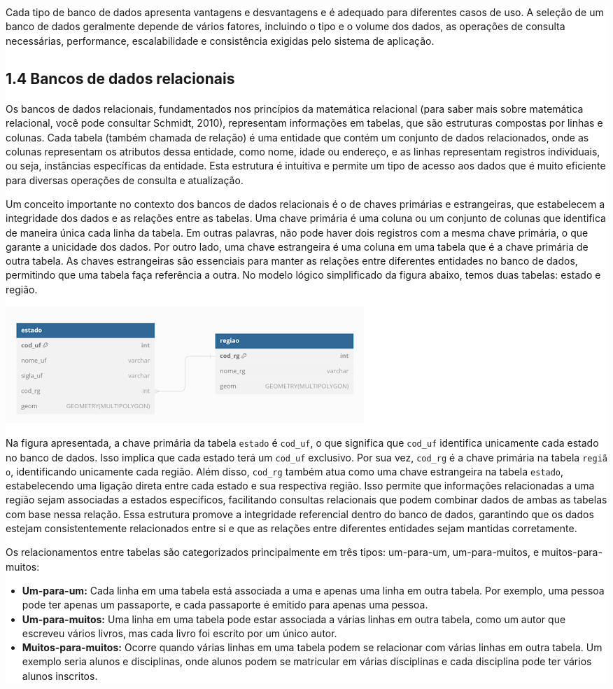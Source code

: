 Cada tipo de banco de dados apresenta vantagens e desvantagens e é adequado para diferentes casos de uso. A seleção de um banco de dados geralmente depende de vários fatores, incluindo o tipo e o volume dos dados, as operações de consulta necessárias, performance, escalabilidade e consistência exigidas pelo sistema de aplicação.


## 1.4 Bancos de dados relacionais

Os bancos de dados relacionais, fundamentados nos princípios da matemática relacional (para saber mais sobre matemática relacional, você pode consultar Schmidt, 2010), representam informações em tabelas, que são estruturas compostas por linhas e colunas. Cada tabela (também chamada de relação) é uma entidade que contém um conjunto de dados relacionados, onde as colunas representam os atributos dessa entidade, como nome, idade ou endereço, e as linhas representam registros individuais, ou seja, instâncias específicas da entidade. Esta estrutura é intuitiva e permite um tipo de acesso aos dados que é muito eficiente para diversas operações de consulta e atualização.

Um conceito importante no contexto dos bancos de dados relacionais é o de chaves primárias e estrangeiras, que estabelecem a integridade dos dados e as relações entre as tabelas. Uma chave primária é uma coluna ou um conjunto de colunas que identifica de maneira única cada linha da tabela. Em outras palavras, não pode haver dois registros com a mesma chave primária, o que garante a unicidade dos dados. Por outro lado, uma chave estrangeira é uma coluna em uma tabela que é a chave primária de outra tabela. As chaves estrangeiras são essenciais para manter as relações entre diferentes entidades no banco de dados, permitindo que uma tabela faça referência a outra. No modelo lógico simplificado da figura abaixo, temos duas tabelas: estado e região.

![Figura 1](images/fig1.png)

Na figura apresentada, a chave primária da tabela `estado` é `cod_uf`, o que significa que `cod_uf` identifica unicamente cada estado no banco de dados. Isso implica que cada estado terá um `cod_uf` exclusivo. Por sua vez, `cod_rg` é a chave primária na tabela `região`, identificando unicamente cada região. Além disso, `cod_rg` também atua como uma chave estrangeira na tabela `estado`, estabelecendo uma ligação direta entre cada estado e sua respectiva região. Isso permite que informações relacionadas a uma região sejam associadas a estados específicos, facilitando consultas relacionais que podem combinar dados de ambas as tabelas com base nessa relação. Essa estrutura promove a integridade referencial dentro do banco de dados, garantindo que os dados estejam consistentemente relacionados entre si e que as relações entre diferentes entidades sejam mantidas corretamente.

Os relacionamentos entre tabelas são categorizados principalmente em três tipos: um-para-um, um-para-muitos, e muitos-para-muitos:

- **Um-para-um:** Cada linha em uma tabela está associada a uma e apenas uma linha em outra tabela. Por exemplo, uma pessoa pode ter apenas um passaporte, e cada passaporte é emitido para apenas uma pessoa.
- **Um-para-muitos:** Uma linha em uma tabela pode estar associada a várias linhas em outra tabela, como um autor que escreveu vários livros, mas cada livro foi escrito por um único autor.
- **Muitos-para-muitos:** Ocorre quando várias linhas em uma tabela podem se relacionar com várias linhas em outra tabela. Um exemplo seria alunos e disciplinas, onde alunos podem se matricular em várias disciplinas e cada disciplina pode ter vários alunos inscritos.
